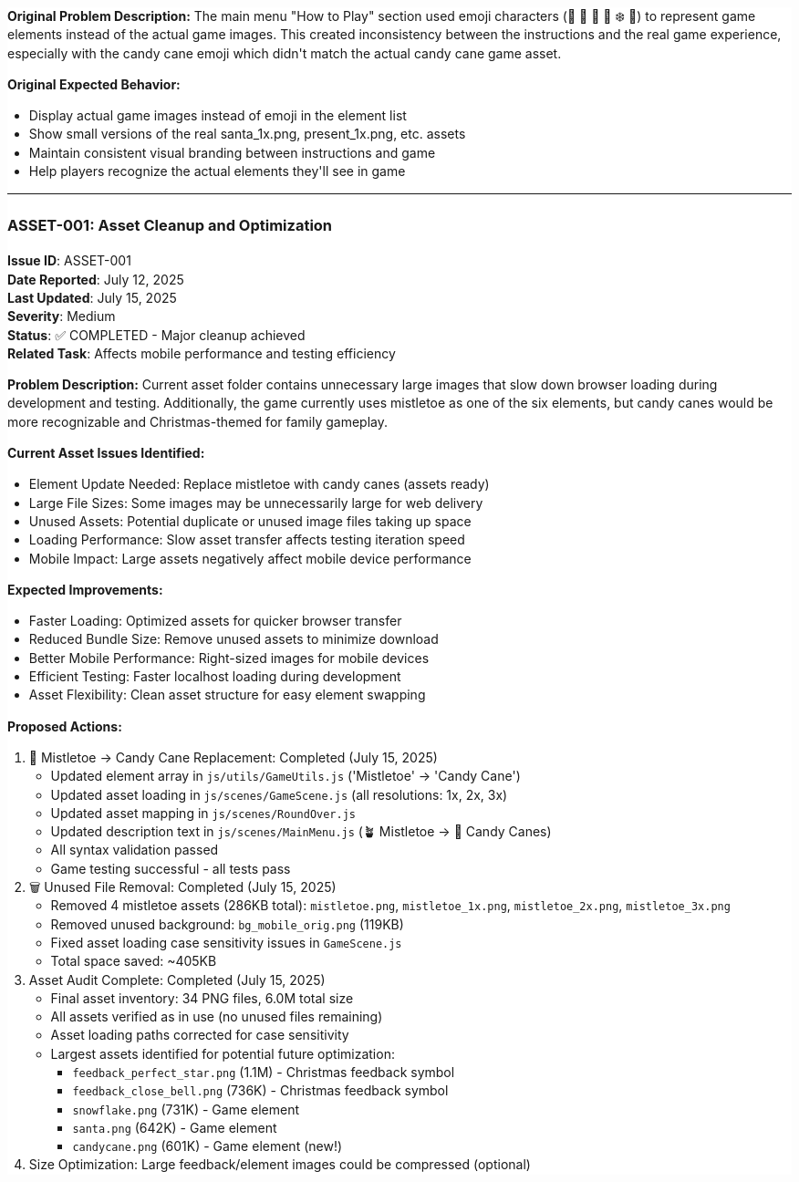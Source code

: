 **Original Problem Description:**
The main menu "How to Play" section used emoji characters (🎅 🎁 🌟 🎄 ❄️ 🍭) to represent game elements instead of the actual game images. This created inconsistency between the instructions and the real game experience, especially with the candy cane emoji which didn't match the actual candy cane game asset.

**Original Expected Behavior:**
- Display actual game images instead of emoji in the element list
- Show small versions of the real santa_1x.png, present_1x.png, etc. assets
- Maintain consistent visual branding between instructions and game
- Help players recognize the actual elements they'll see in game

---

### ASSET-001: Asset Cleanup and Optimization
**Issue ID**: ASSET-001  
**Date Reported**: July 12, 2025  
**Last Updated**: July 15, 2025  
**Severity**: Medium  
**Status**: ✅ COMPLETED - Major cleanup achieved  
**Related Task**: Affects mobile performance and testing efficiency

**Problem Description:**
Current asset folder contains unnecessary large images that slow down browser loading during development and testing. Additionally, the game currently uses mistletoe as one of the six elements, but candy canes would be more recognizable and Christmas-themed for family gameplay.

**Current Asset Issues Identified:**
- Element Update Needed: Replace mistletoe with candy canes (assets ready)
- Large File Sizes: Some images may be unnecessarily large for web delivery
- Unused Assets: Potential duplicate or unused image files taking up space  
- Loading Performance: Slow asset transfer affects testing iteration speed
- Mobile Impact: Large assets negatively affect mobile device performance

**Expected Improvements:**
- Faster Loading: Optimized assets for quicker browser transfer
- Reduced Bundle Size: Remove unused assets to minimize download
- Better Mobile Performance: Right-sized images for mobile devices
- Efficient Testing: Faster localhost loading during development
- Asset Flexibility: Clean asset structure for easy element swapping

**Proposed Actions:**
1. 🍭 Mistletoe → Candy Cane Replacement: Completed (July 15, 2025)
   - Updated element array in `js/utils/GameUtils.js` ('Mistletoe' → 'Candy Cane')
   - Updated asset loading in `js/scenes/GameScene.js` (all resolutions: 1x, 2x, 3x)
   - Updated asset mapping in `js/scenes/RoundOver.js` 
   - Updated description text in `js/scenes/MainMenu.js` (🪴 Mistletoe → 🍭 Candy Canes)
   - All syntax validation passed
   - Game testing successful - all tests pass
2. 🗑️ Unused File Removal: Completed (July 15, 2025) 
   - Removed 4 mistletoe assets (286KB total): `mistletoe.png`, `mistletoe_1x.png`, `mistletoe_2x.png`, `mistletoe_3x.png`
   - Removed unused background: `bg_mobile_orig.png` (119KB)
   - Fixed asset loading case sensitivity issues in `GameScene.js`
   - Total space saved: ~405KB
3. Asset Audit Complete: Completed (July 15, 2025)
   - Final asset inventory: 34 PNG files, 6.0M total size
   - All assets verified as in use (no unused files remaining)
   - Asset loading paths corrected for case sensitivity
   - Largest assets identified for potential future optimization:
     - `feedback_perfect_star.png` (1.1M) - Christmas feedback symbol
     - `feedback_close_bell.png` (736K) - Christmas feedback symbol  
     - `snowflake.png` (731K) - Game element
     - `santa.png` (642K) - Game element
     - `candycane.png` (601K) - Game element (new!)
4. Size Optimization: Large feedback/element images could be compressed (optional)